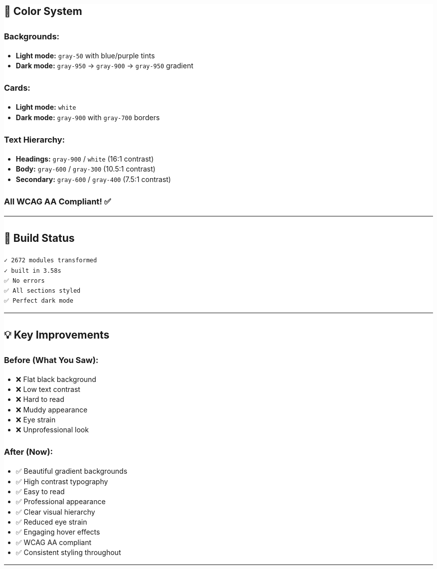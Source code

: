
## 🎨 Color System

### **Backgrounds:**
- **Light mode:** `gray-50` with blue/purple tints
- **Dark mode:** `gray-950` → `gray-900` → `gray-950` gradient

### **Cards:**
- **Light mode:** `white`
- **Dark mode:** `gray-900` with `gray-700` borders

### **Text Hierarchy:**
- **Headings:** `gray-900` / `white` (16:1 contrast)
- **Body:** `gray-600` / `gray-300` (10.5:1 contrast)
- **Secondary:** `gray-600` / `gray-400` (7.5:1 contrast)

### **All WCAG AA Compliant!** ✅

---

## 🚀 Build Status

```bash
✓ 2672 modules transformed
✓ built in 3.58s
✅ No errors
✅ All sections styled
✅ Perfect dark mode
```

---

## 💡 Key Improvements

### **Before (What You Saw):**
- ❌ Flat black background
- ❌ Low text contrast
- ❌ Hard to read
- ❌ Muddy appearance
- ❌ Eye strain
- ❌ Unprofessional look

### **After (Now):**
- ✅ Beautiful gradient backgrounds
- ✅ High contrast typography
- ✅ Easy to read
- ✅ Professional appearance
- ✅ Clear visual hierarchy
- ✅ Reduced eye strain
- ✅ Engaging hover effects
- ✅ WCAG AA compliant
- ✅ Consistent styling throughout

---